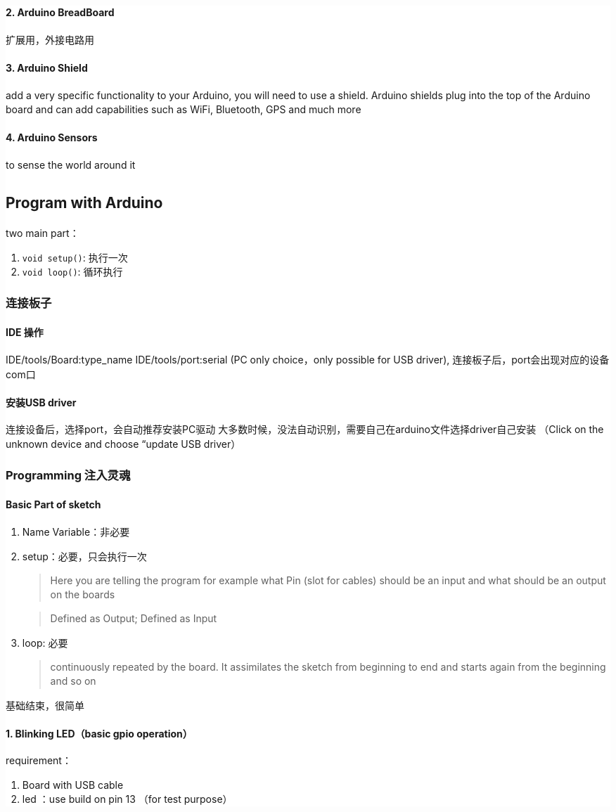 #### 2. Arduino BreadBoard

扩展用，外接电路用

#### 3. Arduino Shield

add a very specific functionality to your Arduino, you will need to use
a shield. Arduino shields plug into the top of the Arduino board and can add
capabilities such as WiFi, Bluetooth, GPS and much more

#### 4. Arduino Sensors

to sense the world around it

## Program with Arduino

two main part：
1. `void setup()`: 执行一次
2. `void loop()`: 循环执行

### 连接板子

#### IDE 操作
IDE/tools/Board:type_name
IDE/tools/port:serial (PC only choice，only possible for USB driver), 连接板子后，port会出现对应的设备com口

#### 安装USB driver

连接设备后，选择port，会自动推荐安装PC驱动
大多数时候，没法自动识别，需要自己在arduino文件选择driver自己安装
（Click on the unknown device and choose “update
USB driver）

### Programming 注入灵魂

#### Basic Part of sketch

1. Name Variable：非必要
2. setup：必要，只会执行一次
   > Here you are telling the program for example what Pin (slot for cables) should be an input and what should be an output on the boards

   > Defined as Output; Defined as Input
3. loop: 必要
   
   >  continuously repeated by the board. It assimilates the sketch from beginning to end and starts again from the beginning and so on

基础结束，很简单

#### 1. Blinking LED（basic gpio operation）

requirement：
   1. Board with USB cable
   2. led ：use build on pin 13 （for test purpose）
